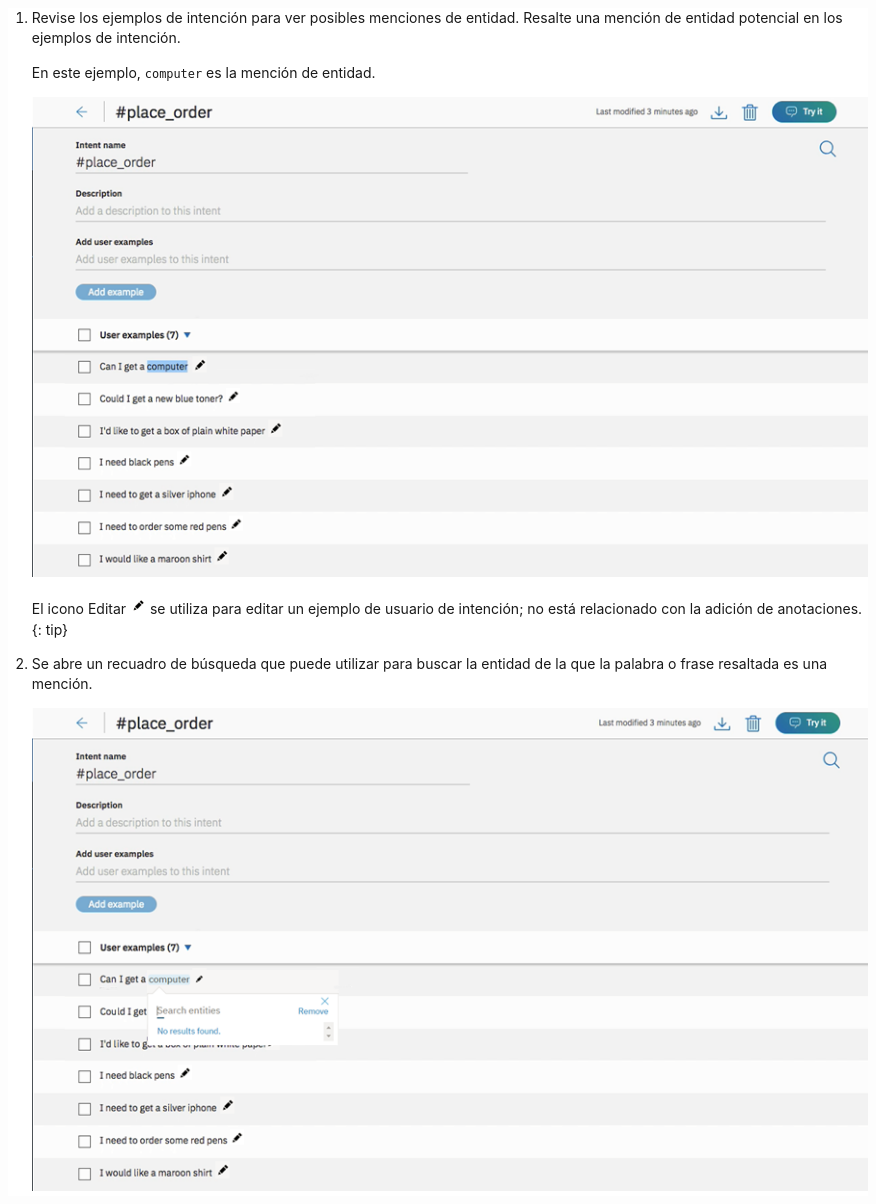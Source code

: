 1.  Revise los ejemplos de intención para ver posibles menciones de entidad. Resalte una mención de entidad potencial en los ejemplos de intención.

    En este ejemplo, `computer` es la mención de entidad.

    ![Revisar ejemplos de intención](images/oe-intent-review.png)

    El icono Editar ![Icono Editar](images/oe-intent-edit.png) se utiliza para editar un ejemplo de usuario de intención; no está relacionado con la adición de anotaciones.
    {: tip}

1.  Se abre un recuadro de búsqueda que puede utilizar para buscar la entidad de la que la palabra o frase resaltada es una mención.

    ![Estado inicial del recuadro de búsqueda](images/oe-intent-search1.png)